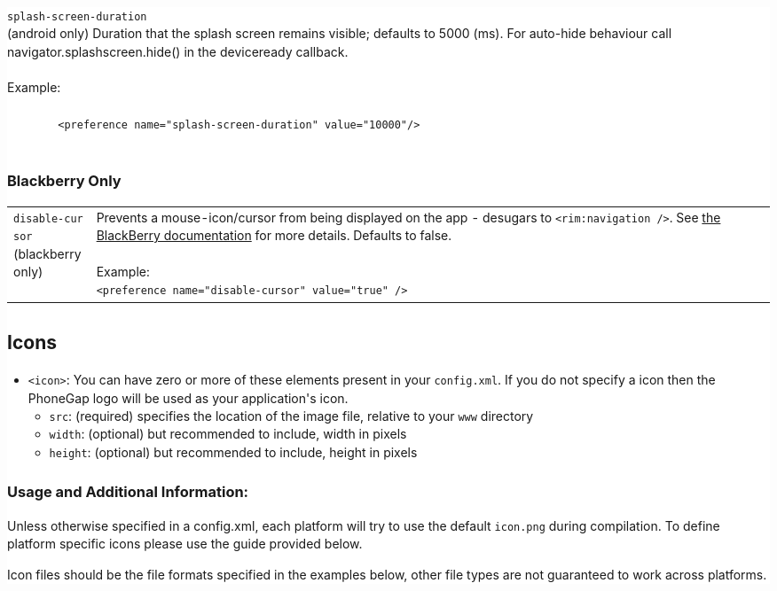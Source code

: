   <tr>
    <td><code>splash-screen-duration</code><br/>(android only)</td>
    <td>
      Duration that the splash screen remains visible; defaults to 5000 (ms). For auto-hide behaviour call navigator.splashscreen.hide() in the deviceready callback.
      <br/><br/>
      Example:
      <br/>
      <code>
        &lt;preference name="splash-screen-duration" value="10000"/&gt;
      </code>
    </td>
  </tr>

</table>

### Blackberry Only

<table class="table table-bordered">
  <tr>
    <td><code>disable-cursor</code><br/>(blackberry only)</td>
    <td>
      Prevents a mouse-icon/cursor from being displayed on the app - desugars to
      <code>&lt;rim:navigation /&gt;</code>. See
      <a href="https://bdsc.webapps.blackberry.com/html5/documentation/ww_developing/rim_navigation_element_1582456_11.html">the BlackBerry documentation</a> for
      more details. Defaults to false.
      <br/><br/>
      Example:
      <br/>
      <code>&lt;preference name="disable-cursor" value="true" /&gt;</code>
    </td>
  </tr>
</table>

<a name="icons"></a>
## Icons

* `<icon>`: You can have zero or more of these elements present in your `config.xml`. If you do not specify a icon then the PhoneGap logo will be used as your application's icon. 
  * `src`: (required) specifies the location of the image file, relative to your `www` directory
  * `width`: (optional) but recommended to include, width in pixels
  * `height`: (optional) but recommended to include, height in pixels

### Usage and Additional Information:

Unless otherwise specified in a config.xml, each platform will try to use the
default `icon.png` during compilation. To define platform specific icons please
use the guide provided below.

Icon files should be the file formats specified in the examples below, other file
types are not guaranteed to work across platforms.
